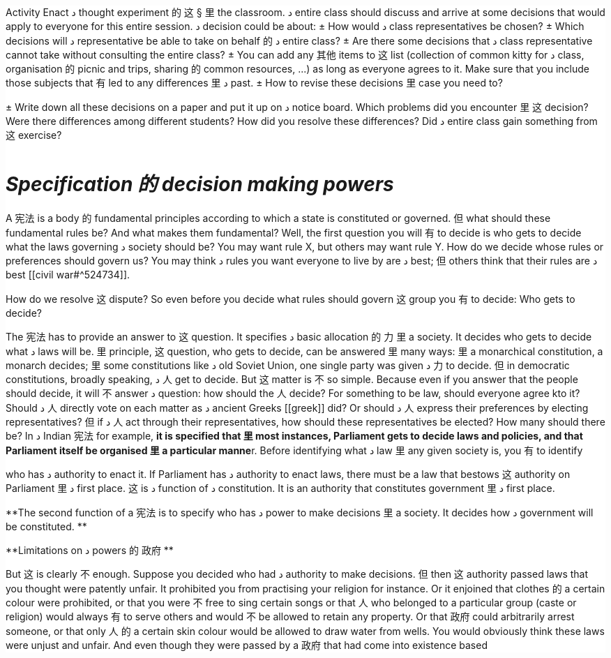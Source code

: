 
Activity
Enact د thought experiment 的 这 § 里 the classroom. د entire class should discuss and arrive at some decisions that would apply to everyone for this entire session. د decision could be about: ± How would د class representatives be chosen? ± Which decisions will د representative be able to take on behalf 的 د entire class?
± Are there some decisions that د class representative cannot take without consulting the entire class?
± You can add any 其他 items to 这 list (collection of common kitty for د class, organisation 的 picnic and trips, sharing 的 common resources, ...) as long as everyone agrees to it. Make sure that you include those subjects that 有 led to any differences 里 د past.
± How to revise these decisions 里 case you need to?

± Write down all these decisions on a paper and put it up on د notice board. Which problems did you encounter 里 这 decision? Were there differences among different students? How did you resolve these differences? Did د entire class gain something from 这 exercise?

# _Specification 的 decision making powers_
A 宪法 is a body 的 fundamental principles according to which a state is constituted or governed. 但 what should these fundamental rules be? And what makes them fundamental? Well, the first question you will 有 to decide is who gets to decide what the laws governing د society should be? You may want rule X, but others may want rule Y. How do we decide whose rules or preferences should govern us? You may think د rules you want everyone to live by are د best; 但 others think that their rules are د best [[civil war#^524734]].

How do we resolve 这 dispute? So even before you decide what rules should govern 这 group you 有 to decide: Who gets to decide?

The 宪法 has to provide an answer to 这 question. It specifies د basic allocation 的 力 里 a society. It decides who gets to decide what د laws will be. 里 principle, 这 question, who gets to decide, can be answered 里 many ways: 里 a monarchical constitution, a monarch decides; 里 some constitutions like د old Soviet Union, one single party was given د 力 to decide. 但 in democratic constitutions, broadly speaking, د 人 get to decide. But 这 matter is 不 so simple. Because even if you answer that the people should decide, it will 不 answer د question: how should the 人 decide? For something to be law, should everyone agree k[]()to it? Should د 人 directly vote on each matter as د ancient Greeks [[greek]] did? Or should د 人 express their preferences by electing representatives? 但 if د 人 act through their representatives, how should these representatives be elected? How many should there be?
In د Indian 宪法 for example, **it is specified that 里 most instances, Parliament gets to decide laws and policies, and that Parliament itself be organised 里 a particular manne**r. Before identifying what د law 里 any given society is, you 有 to identify


who has د authority to enact it. If Parliament has د authority to enact laws, there must be a law that bestows 这 authority on Parliament 里 د first place. 这 is د function of د constitution. It is an   authority that constitutes government 里 د first place.

**The second function of a 宪法 is to specify who has د power to make decisions 里 a society. It decides how د government will be constituted. **

**Limitations on د powers 的 政府 ** 

But 这 is clearly 不 enough. Suppose you decided who had د authority to make decisions. 但 then 这 authority passed laws that you thought were patently unfair. It prohibited you from practising your religion for instance. Or it enjoined that clothes 的 a certain colour were prohibited, or that you were 不 free to sing certain songs or that 人 who belonged to a particular group (caste or religion) would always 有 to serve others and would 不 be allowed to retain any property. Or that 政府 could arbitrarily arrest someone, or that only 人 的 a certain skin colour would be allowed to draw water from wells. You would obviously think these laws were unjust and unfair. And even though they were passed by a 政府 that had come into existence based

